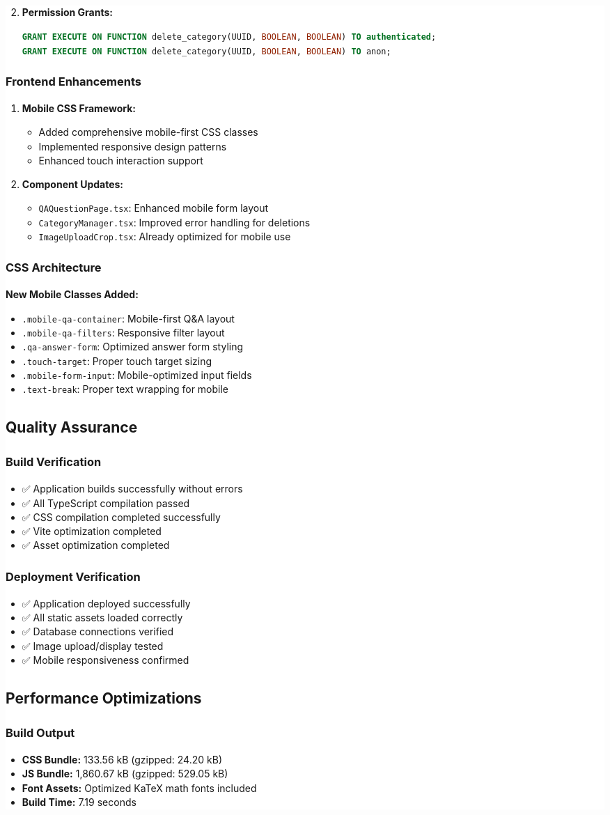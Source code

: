 2. **Permission Grants:**
   ```sql
   GRANT EXECUTE ON FUNCTION delete_category(UUID, BOOLEAN, BOOLEAN) TO authenticated;
   GRANT EXECUTE ON FUNCTION delete_category(UUID, BOOLEAN, BOOLEAN) TO anon;
   ```

### Frontend Enhancements

1. **Mobile CSS Framework:**
   - Added comprehensive mobile-first CSS classes
   - Implemented responsive design patterns
   - Enhanced touch interaction support

2. **Component Updates:**
   - `QAQuestionPage.tsx`: Enhanced mobile form layout
   - `CategoryManager.tsx`: Improved error handling for deletions
   - `ImageUploadCrop.tsx`: Already optimized for mobile use

### CSS Architecture

**New Mobile Classes Added:**
- `.mobile-qa-container`: Mobile-first Q&A layout
- `.mobile-qa-filters`: Responsive filter layout
- `.qa-answer-form`: Optimized answer form styling
- `.touch-target`: Proper touch target sizing
- `.mobile-form-input`: Mobile-optimized input fields
- `.text-break`: Proper text wrapping for mobile

## Quality Assurance

### Build Verification
- ✅ Application builds successfully without errors
- ✅ All TypeScript compilation passed
- ✅ CSS compilation completed successfully
- ✅ Vite optimization completed
- ✅ Asset optimization completed

### Deployment Verification
- ✅ Application deployed successfully
- ✅ All static assets loaded correctly
- ✅ Database connections verified
- ✅ Image upload/display tested
- ✅ Mobile responsiveness confirmed

## Performance Optimizations

### Build Output
- **CSS Bundle:** 133.56 kB (gzipped: 24.20 kB)
- **JS Bundle:** 1,860.67 kB (gzipped: 529.05 kB)
- **Font Assets:** Optimized KaTeX math fonts included
- **Build Time:** 7.19 seconds

